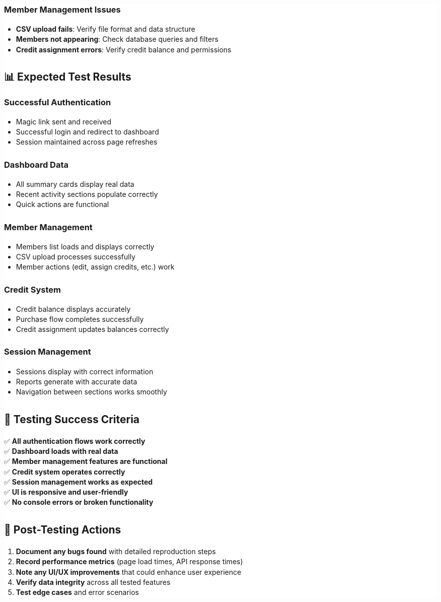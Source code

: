 ### **Member Management Issues**
- **CSV upload fails**: Verify file format and data structure
- **Members not appearing**: Check database queries and filters
- **Credit assignment errors**: Verify credit balance and permissions

## 📊 Expected Test Results

### **Successful Authentication**
- Magic link sent and received
- Successful login and redirect to dashboard
- Session maintained across page refreshes

### **Dashboard Data**
- All summary cards display real data
- Recent activity sections populate correctly
- Quick actions are functional

### **Member Management**
- Members list loads and displays correctly
- CSV upload processes successfully
- Member actions (edit, assign credits, etc.) work

### **Credit System**
- Credit balance displays accurately
- Purchase flow completes successfully
- Credit assignment updates balances correctly

### **Session Management**
- Sessions display with correct information
- Reports generate with accurate data
- Navigation between sections works smoothly

## 🎯 Testing Success Criteria

✅ **All authentication flows work correctly**  
✅ **Dashboard loads with real data**  
✅ **Member management features are functional**  
✅ **Credit system operates correctly**  
✅ **Session management works as expected**  
✅ **UI is responsive and user-friendly**  
✅ **No console errors or broken functionality**  

## 📝 Post-Testing Actions

1. **Document any bugs found** with detailed reproduction steps
2. **Record performance metrics** (page load times, API response times)
3. **Note any UI/UX improvements** that could enhance user experience
4. **Verify data integrity** across all tested features
5. **Test edge cases** and error scenarios
